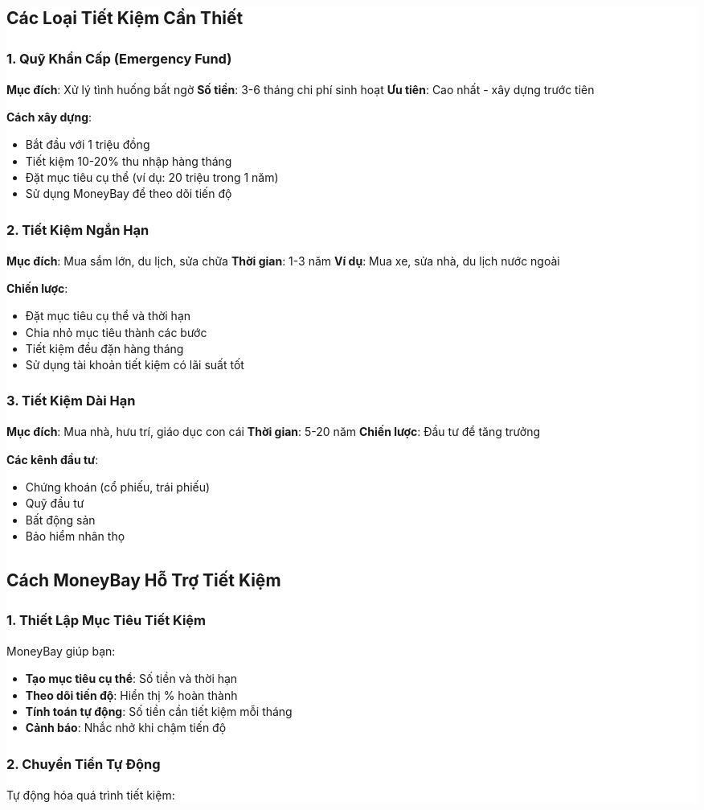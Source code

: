## Các Loại Tiết Kiệm Cần Thiết

### 1. Quỹ Khẩn Cấp (Emergency Fund)

**Mục đích**: Xử lý tình huống bất ngờ
**Số tiền**: 3-6 tháng chi phí sinh hoạt
**Ưu tiên**: Cao nhất - xây dựng trước tiên

**Cách xây dựng**:
- Bắt đầu với 1 triệu đồng
- Tiết kiệm 10-20% thu nhập hàng tháng
- Đặt mục tiêu cụ thể (ví dụ: 20 triệu trong 1 năm)
- Sử dụng MoneyBay để theo dõi tiến độ

### 2. Tiết Kiệm Ngắn Hạn

**Mục đích**: Mua sắm lớn, du lịch, sửa chữa
**Thời gian**: 1-3 năm
**Ví dụ**: Mua xe, sửa nhà, du lịch nước ngoài

**Chiến lược**:
- Đặt mục tiêu cụ thể và thời hạn
- Chia nhỏ mục tiêu thành các bước
- Tiết kiệm đều đặn hàng tháng
- Sử dụng tài khoản tiết kiệm có lãi suất tốt

### 3. Tiết Kiệm Dài Hạn

**Mục đích**: Mua nhà, hưu trí, giáo dục con cái
**Thời gian**: 5-20 năm
**Chiến lược**: Đầu tư để tăng trưởng

**Các kênh đầu tư**:
- Chứng khoán (cổ phiếu, trái phiếu)
- Quỹ đầu tư
- Bất động sản
- Bảo hiểm nhân thọ

## Cách MoneyBay Hỗ Trợ Tiết Kiệm

### 1. Thiết Lập Mục Tiêu Tiết Kiệm

MoneyBay giúp bạn:

- **Tạo mục tiêu cụ thể**: Số tiền và thời hạn
- **Theo dõi tiến độ**: Hiển thị % hoàn thành
- **Tính toán tự động**: Số tiền cần tiết kiệm mỗi tháng
- **Cảnh báo**: Nhắc nhở khi chậm tiến độ

### 2. Chuyển Tiền Tự Động

Tự động hóa quá trình tiết kiệm:
